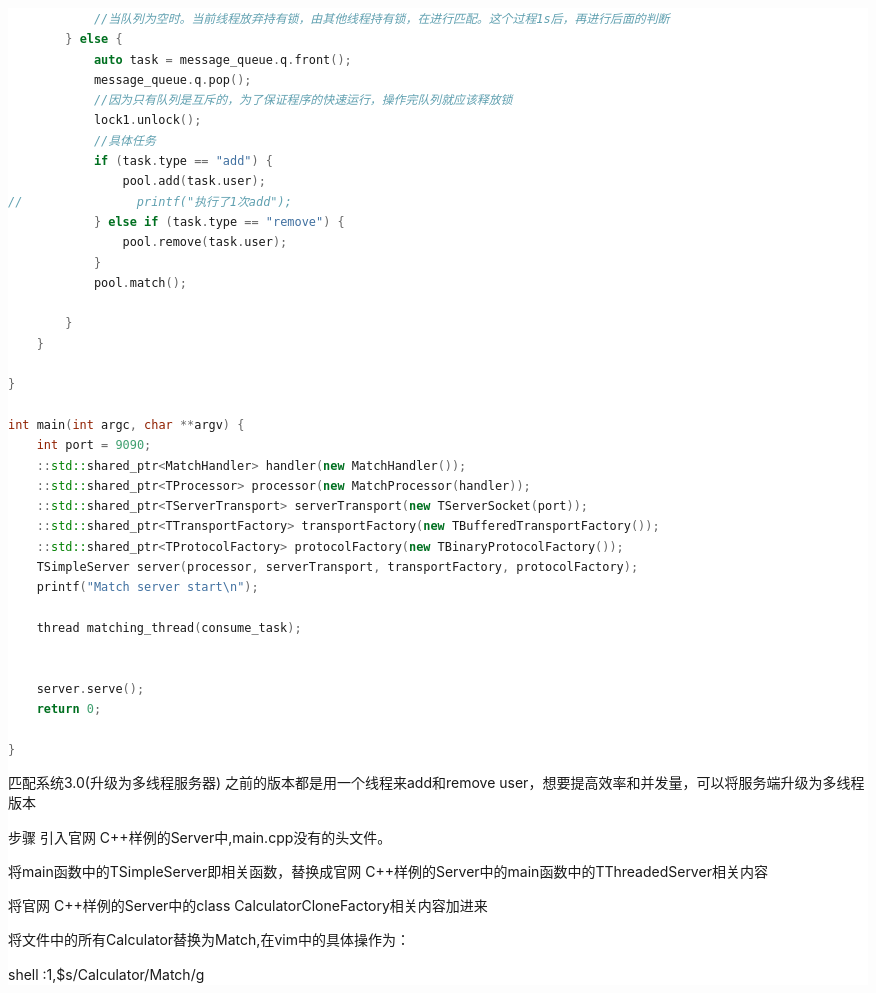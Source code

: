 ```c++
            //当队列为空时。当前线程放弃持有锁，由其他线程持有锁，在进行匹配。这个过程1s后，再进行后面的判断
        } else {
            auto task = message_queue.q.front();
            message_queue.q.pop();
            //因为只有队列是互斥的，为了保证程序的快速运行，操作完队列就应该释放锁
            lock1.unlock();
            //具体任务
            if (task.type == "add") {
                pool.add(task.user);
//                printf("执行了1次add");
            } else if (task.type == "remove") {
                pool.remove(task.user);
            }
            pool.match();

        }
    }

}

int main(int argc, char **argv) {
    int port = 9090;
    ::std::shared_ptr<MatchHandler> handler(new MatchHandler());
    ::std::shared_ptr<TProcessor> processor(new MatchProcessor(handler));
    ::std::shared_ptr<TServerTransport> serverTransport(new TServerSocket(port));
    ::std::shared_ptr<TTransportFactory> transportFactory(new TBufferedTransportFactory());
    ::std::shared_ptr<TProtocolFactory> protocolFactory(new TBinaryProtocolFactory());
    TSimpleServer server(processor, serverTransport, transportFactory, protocolFactory);
    printf("Match server start\n");

    thread matching_thread(consume_task);


    server.serve();
    return 0;

}
```



匹配系统3.0(升级为多线程服务器)
之前的版本都是用一个线程来add和remove user，想要提高效率和并发量，可以将服务端升级为多线程版本

步骤
引入官网 C++样例的Server中,main.cpp没有的头文件。

将main函数中的TSimpleServer即相关函数，替换成官网 C++样例的Server中的main函数中的TThreadedServer相关内容

将官网 C++样例的Server中的class CalculatorCloneFactory相关内容加进来

将文件中的所有Calculator替换为Match,在vim中的具体操作为：

shell :1,$s/Calculator/Match/g

